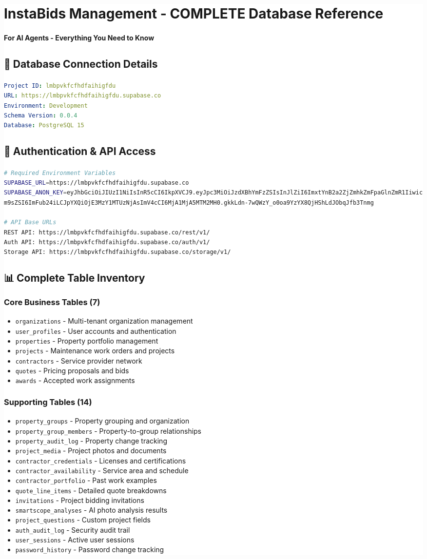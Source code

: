 # InstaBids Management - COMPLETE Database Reference

**For AI Agents - Everything You Need to Know**

## 🔗 Database Connection Details

```yaml
Project ID: lmbpvkfcfhdfaihigfdu
URL: https://lmbpvkfcfhdfaihigfdu.supabase.co
Environment: Development
Schema Version: 0.0.4
Database: PostgreSQL 15
```

## 🔑 Authentication & API Access

```bash
# Required Environment Variables
SUPABASE_URL=https://lmbpvkfcfhdfaihigfdu.supabase.co  
SUPABASE_ANON_KEY=eyJhbGciOiJIUzI1NiIsInR5cCI6IkpXVCJ9.eyJpc3MiOiJzdXBhYmFzZSIsInJlZiI6ImxtYnB2a2ZjZmhkZmFpaGlnZmR1Iiwicm9sZSI6ImFub24iLCJpYXQiOjE3MzY1MTUzNjAsImV4cCI6MjA1MjA5MTM2MH0.gkkLdn-7wQWzY_o0oa9YzYX8QjHShLdJObqJfb3Tnmg

# API Base URLs
REST API: https://lmbpvkfcfhdfaihigfdu.supabase.co/rest/v1/
Auth API: https://lmbpvkfcfhdfaihigfdu.supabase.co/auth/v1/
Storage API: https://lmbpvkfcfhdfaihigfdu.supabase.co/storage/v1/
```

## 📊 Complete Table Inventory

### Core Business Tables (7)
- `organizations` - Multi-tenant organization management
- `user_profiles` - User accounts and authentication  
- `properties` - Property portfolio management
- `projects` - Maintenance work orders and projects
- `contractors` - Service provider network
- `quotes` - Pricing proposals and bids
- `awards` - Accepted work assignments

### Supporting Tables (14)
- `property_groups` - Property grouping and organization
- `property_group_members` - Property-to-group relationships
- `property_audit_log` - Property change tracking
- `project_media` - Project photos and documents
- `contractor_credentials` - Licenses and certifications  
- `contractor_availability` - Service area and schedule
- `contractor_portfolio` - Past work examples
- `quote_line_items` - Detailed quote breakdowns
- `invitations` - Project bidding invitations
- `smartscope_analyses` - AI photo analysis results
- `project_questions` - Custom project fields
- `auth_audit_log` - Security audit trail
- `user_sessions` - Active user sessions
- `password_history` - Password change tracking
